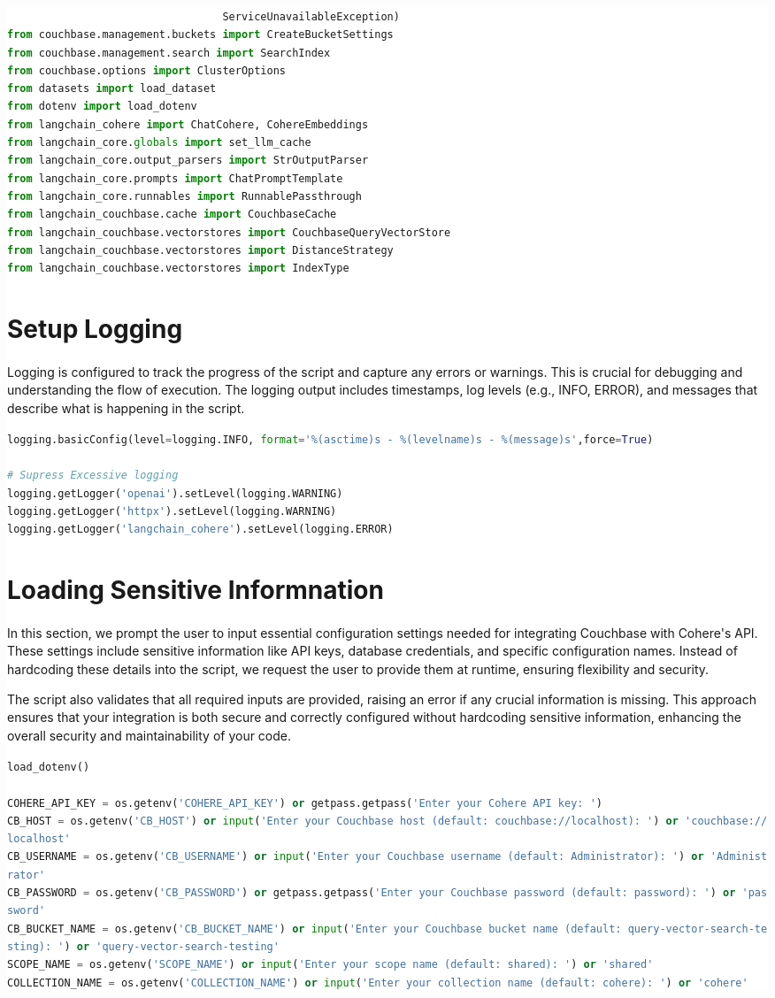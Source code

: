 ```python
                                  ServiceUnavailableException)
from couchbase.management.buckets import CreateBucketSettings
from couchbase.management.search import SearchIndex
from couchbase.options import ClusterOptions
from datasets import load_dataset
from dotenv import load_dotenv
from langchain_cohere import ChatCohere, CohereEmbeddings
from langchain_core.globals import set_llm_cache
from langchain_core.output_parsers import StrOutputParser
from langchain_core.prompts import ChatPromptTemplate
from langchain_core.runnables import RunnablePassthrough
from langchain_couchbase.cache import CouchbaseCache
from langchain_couchbase.vectorstores import CouchbaseQueryVectorStore
from langchain_couchbase.vectorstores import DistanceStrategy
from langchain_couchbase.vectorstores import IndexType
```

# Setup Logging
Logging is configured to track the progress of the script and capture any errors or warnings. This is crucial for debugging and understanding the flow of execution. The logging output includes timestamps, log levels (e.g., INFO, ERROR), and messages that describe what is happening in the script.



```python
logging.basicConfig(level=logging.INFO, format='%(asctime)s - %(levelname)s - %(message)s',force=True)

# Supress Excessive logging
logging.getLogger('openai').setLevel(logging.WARNING)
logging.getLogger('httpx').setLevel(logging.WARNING)
logging.getLogger('langchain_cohere').setLevel(logging.ERROR)

```

# Loading Sensitive Informnation
In this section, we prompt the user to input essential configuration settings needed for integrating Couchbase with Cohere's API. These settings include sensitive information like API keys, database credentials, and specific configuration names. Instead of hardcoding these details into the script, we request the user to provide them at runtime, ensuring flexibility and security.

The script also validates that all required inputs are provided, raising an error if any crucial information is missing. This approach ensures that your integration is both secure and correctly configured without hardcoding sensitive information, enhancing the overall security and maintainability of your code.


```python
load_dotenv()

COHERE_API_KEY = os.getenv('COHERE_API_KEY') or getpass.getpass('Enter your Cohere API key: ')
CB_HOST = os.getenv('CB_HOST') or input('Enter your Couchbase host (default: couchbase://localhost): ') or 'couchbase://localhost'
CB_USERNAME = os.getenv('CB_USERNAME') or input('Enter your Couchbase username (default: Administrator): ') or 'Administrator'
CB_PASSWORD = os.getenv('CB_PASSWORD') or getpass.getpass('Enter your Couchbase password (default: password): ') or 'password'
CB_BUCKET_NAME = os.getenv('CB_BUCKET_NAME') or input('Enter your Couchbase bucket name (default: query-vector-search-testing): ') or 'query-vector-search-testing'
SCOPE_NAME = os.getenv('SCOPE_NAME') or input('Enter your scope name (default: shared): ') or 'shared'
COLLECTION_NAME = os.getenv('COLLECTION_NAME') or input('Enter your collection name (default: cohere): ') or 'cohere'
```